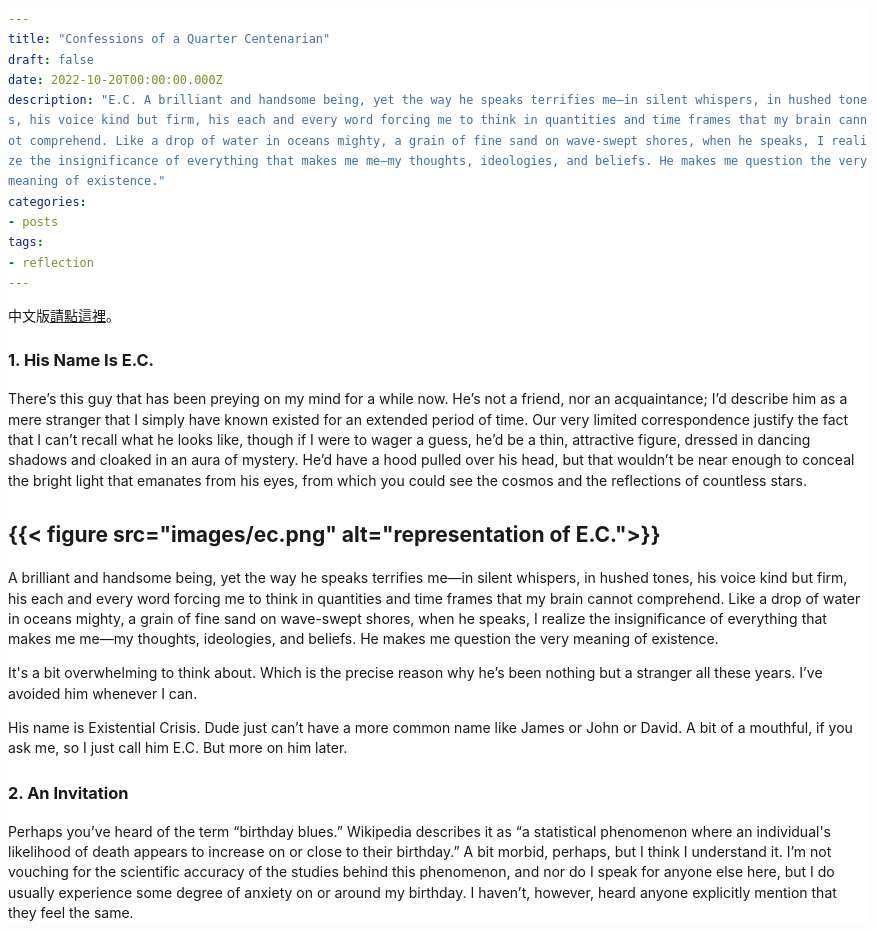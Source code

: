 ```yaml
---
title: "Confessions of a Quarter Centenarian"
draft: false
date: 2022-10-20T00:00:00.000Z
description: "E.C. A brilliant and handsome being, yet the way he speaks terrifies me—in silent whispers, in hushed tones, his voice kind but firm, his each and every word forcing me to think in quantities and time frames that my brain cannot comprehend. Like a drop of water in oceans mighty, a grain of fine sand on wave-swept shores, when he speaks, I realize the insignificance of everything that makes me me—my thoughts, ideologies, and beliefs. He makes me question the very meaning of existence."
categories:
- posts
tags:
- reflection
---
```


中文版[請點這裡](../quarter-centenarian-chinese/)。

### 1. His Name Is E.C.

There’s this guy that has been preying on my mind for a while now. He’s not a friend, nor an acquaintance; I’d describe him as a mere stranger that I simply have known existed for an extended period of time. Our very limited correspondence justify the fact that I can’t recall what he looks like, though if I were to wager a guess, he’d be a thin, attractive figure, dressed in dancing shadows and cloaked in an aura of mystery. He’d have a hood pulled over his head, but that wouldn’t be near enough to conceal the bright light that emanates from his eyes, from which you could see the cosmos and the reflections of countless stars.

{{< figure src="images/ec.png" alt="representation of E.C.">}}
---

A brilliant and handsome being, yet the way he speaks terrifies me—in silent whispers, in hushed tones, his voice kind but firm, his each and every word forcing me to think in quantities and time frames that my brain cannot comprehend. Like a drop of water in oceans mighty, a grain of fine sand on wave-swept shores, when he speaks, I realize the insignificance of everything that makes me me—my thoughts, ideologies, and beliefs. He makes me question the very meaning of existence.

It's a bit overwhelming to think about. Which is the precise reason why he’s been nothing but a stranger all these years. I’ve avoided him whenever I can.

His name is Existential Crisis. Dude just can’t have a more common name like James or John or David. A bit of a mouthful, if you ask me, so I just call him E.C. But more on him later.

### 2. An Invitation

Perhaps you’ve heard of the term “birthday blues.” Wikipedia describes it as “a statistical phenomenon where an individual's likelihood of death appears to increase on or close to their birthday.” A bit morbid, perhaps, but I think I understand it. I’m not vouching for the scientific accuracy of the studies behind this phenomenon, and nor do I speak for anyone else here, but I do usually experience some degree of anxiety on or around my birthday. I haven’t, however, heard anyone explicitly mention that they feel the same.
